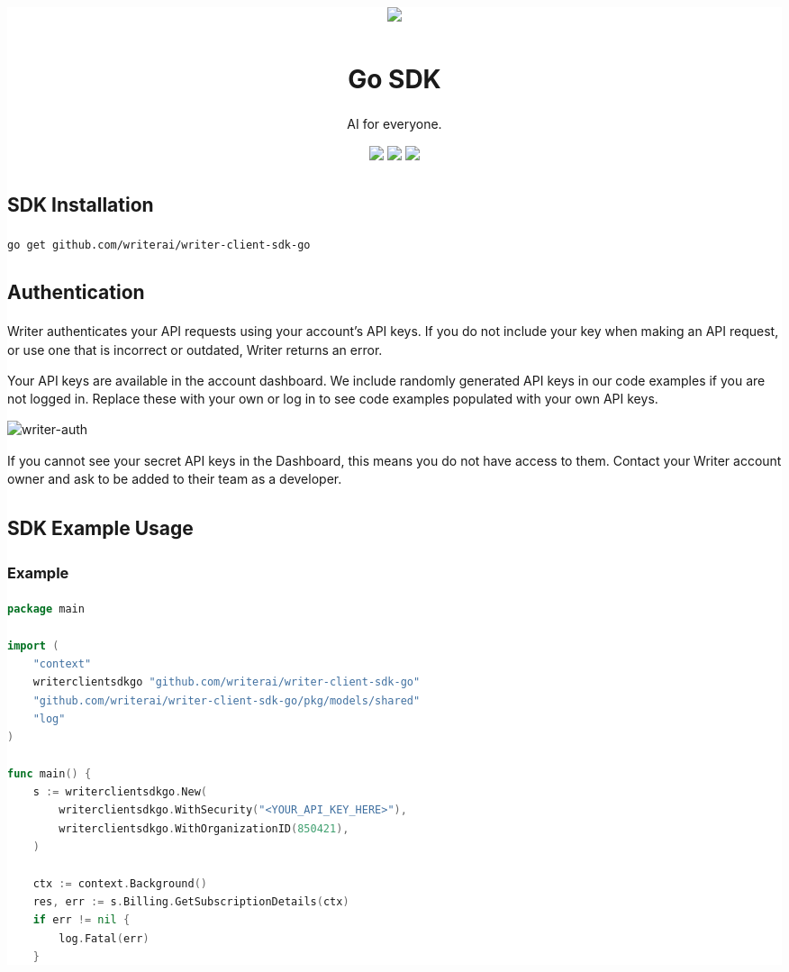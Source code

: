 <div align="center">
    <picture>
        <source srcset="https://user-images.githubusercontent.com/6267663/223574357-9a053550-02f9-49f1-b453-1b11db148d7b.svg" media="(prefers-color-scheme: dark)" width="500">
        <img src="https://user-images.githubusercontent.com/6267663/223574369-77805bfe-6d95-44e8-ac48-f9494101e1dc.svg" width="500">
    </picture>
    <h1>Go SDK</h1>
   <p>AI for everyone.</p>
   <a href="https://dev.writer.com/docs"><img src="https://img.shields.io/static/v1?label=Docs&message=API Ref&color=000000&style=for-the-badge" /></a>
  <a href="https://opensource.org/licenses/MIT"><img src="https://img.shields.io/badge/License-MIT-blue.svg?style=for-the-badge" /></a>
  <a href="https://github.com/writerai/writer-client-sdk-go/releases"><img src="https://img.shields.io/github/v/release/writerai/writer-client-sdk-go?sort=semver&style=for-the-badge" /></a>
</div>



## SDK Installation

```bash
go get github.com/writerai/writer-client-sdk-go
```


## Authentication

Writer authenticates your API requests using your account’s API keys. If you do not include your key when making an API request, or use one that is incorrect or outdated, Writer returns an error.

Your API keys are available in the account dashboard. We include randomly generated API keys in our code examples if you are not logged in. Replace these with your own or log in to see code examples populated with your own API keys.

<img width="1070" alt="writer-auth" src="https://user-images.githubusercontent.com/6267663/223578295-89087c24-c55a-48bf-b74a-5f057e21e14f.png">

If you cannot see your secret API keys in the Dashboard, this means you do not have access to them. Contact your Writer account owner and ask to be added to their team as a developer.


## SDK Example Usage

### Example

```go
package main

import (
	"context"
	writerclientsdkgo "github.com/writerai/writer-client-sdk-go"
	"github.com/writerai/writer-client-sdk-go/pkg/models/shared"
	"log"
)

func main() {
	s := writerclientsdkgo.New(
		writerclientsdkgo.WithSecurity("<YOUR_API_KEY_HERE>"),
		writerclientsdkgo.WithOrganizationID(850421),
	)

	ctx := context.Background()
	res, err := s.Billing.GetSubscriptionDetails(ctx)
	if err != nil {
		log.Fatal(err)
	}

```